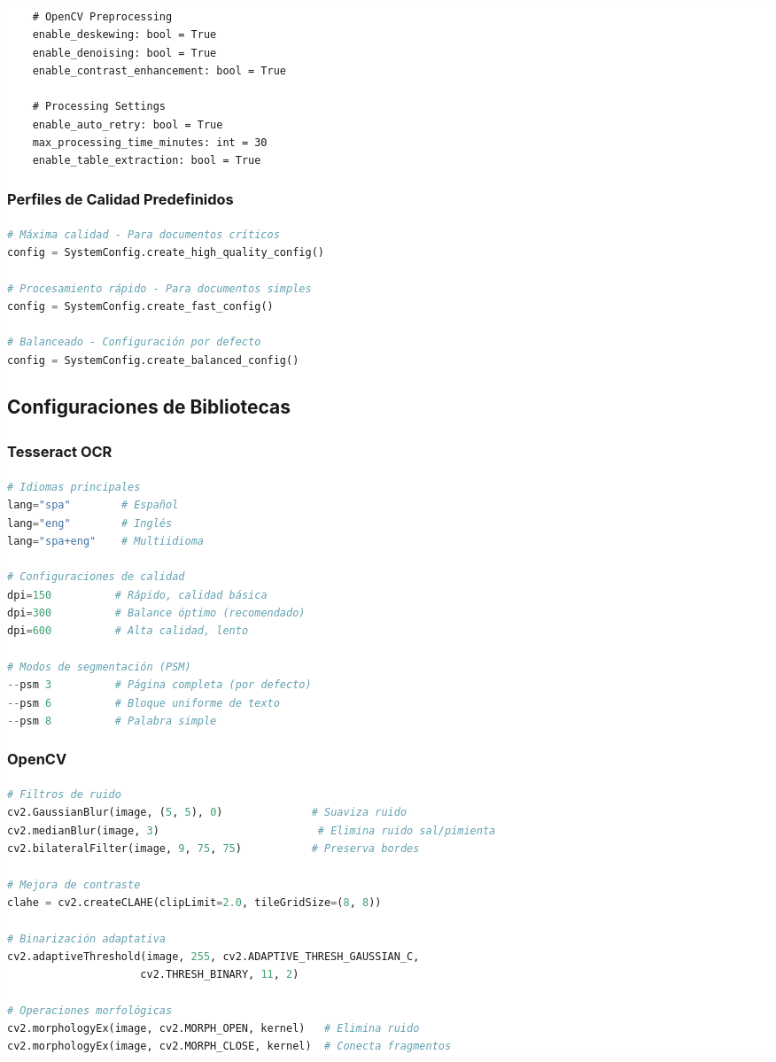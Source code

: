 ```
    # OpenCV Preprocessing
    enable_deskewing: bool = True
    enable_denoising: bool = True
    enable_contrast_enhancement: bool = True
    
    # Processing Settings
    enable_auto_retry: bool = True
    max_processing_time_minutes: int = 30
    enable_table_extraction: bool = True
```

### Perfiles de Calidad Predefinidos
```python
# Máxima calidad - Para documentos críticos
config = SystemConfig.create_high_quality_config()

# Procesamiento rápido - Para documentos simples
config = SystemConfig.create_fast_config()

# Balanceado - Configuración por defecto
config = SystemConfig.create_balanced_config()
```

## Configuraciones de Bibliotecas

### Tesseract OCR
```python
# Idiomas principales
lang="spa"        # Español
lang="eng"        # Inglés
lang="spa+eng"    # Multiidioma

# Configuraciones de calidad
dpi=150          # Rápido, calidad básica
dpi=300          # Balance óptimo (recomendado)
dpi=600          # Alta calidad, lento

# Modos de segmentación (PSM)
--psm 3          # Página completa (por defecto)
--psm 6          # Bloque uniforme de texto
--psm 8          # Palabra simple
```

### OpenCV
```python
# Filtros de ruido
cv2.GaussianBlur(image, (5, 5), 0)              # Suaviza ruido
cv2.medianBlur(image, 3)                         # Elimina ruido sal/pimienta
cv2.bilateralFilter(image, 9, 75, 75)           # Preserva bordes

# Mejora de contraste
clahe = cv2.createCLAHE(clipLimit=2.0, tileGridSize=(8, 8))

# Binarización adaptativa
cv2.adaptiveThreshold(image, 255, cv2.ADAPTIVE_THRESH_GAUSSIAN_C, 
                     cv2.THRESH_BINARY, 11, 2)

# Operaciones morfológicas
cv2.morphologyEx(image, cv2.MORPH_OPEN, kernel)   # Elimina ruido
cv2.morphologyEx(image, cv2.MORPH_CLOSE, kernel)  # Conecta fragmentos
```
